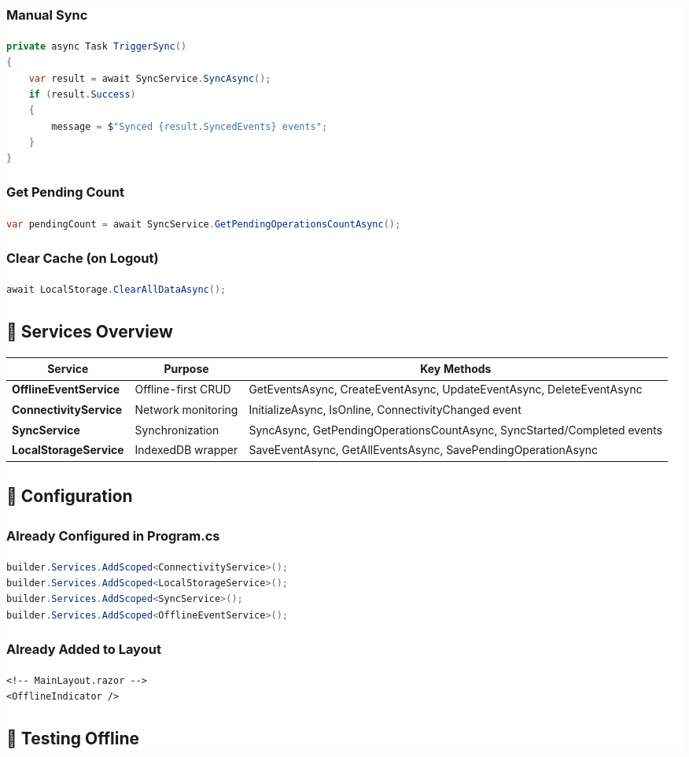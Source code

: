 ### Manual Sync
```csharp
private async Task TriggerSync()
{
    var result = await SyncService.SyncAsync();
    if (result.Success)
    {
        message = $"Synced {result.SyncedEvents} events";
    }
}
```

### Get Pending Count
```csharp
var pendingCount = await SyncService.GetPendingOperationsCountAsync();
```

### Clear Cache (on Logout)
```csharp
await LocalStorage.ClearAllDataAsync();
```

## 🎯 Services Overview

| Service | Purpose | Key Methods |
|---------|---------|-------------|
| **OfflineEventService** | Offline-first CRUD | GetEventsAsync, CreateEventAsync, UpdateEventAsync, DeleteEventAsync |
| **ConnectivityService** | Network monitoring | InitializeAsync, IsOnline, ConnectivityChanged event |
| **SyncService** | Synchronization | SyncAsync, GetPendingOperationsCountAsync, SyncStarted/Completed events |
| **LocalStorageService** | IndexedDB wrapper | SaveEventAsync, GetAllEventsAsync, SavePendingOperationAsync |

## 🔧 Configuration

### Already Configured in Program.cs
```csharp
builder.Services.AddScoped<ConnectivityService>();
builder.Services.AddScoped<LocalStorageService>();
builder.Services.AddScoped<SyncService>();
builder.Services.AddScoped<OfflineEventService>();
```

### Already Added to Layout
```razor
<!-- MainLayout.razor -->
<OfflineIndicator />
```

## 🧪 Testing Offline

